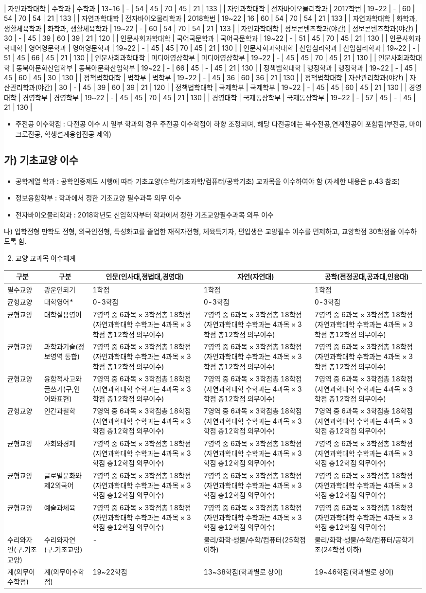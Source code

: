 | 자연과학대학 | 수학과 | 수학과 | 13\~16 | - | 54  | 45  | 70  | 45  | 21  | 133  |
| 자연과학대학 | 전자바이오물리학과 | 2017학번 | 19\~22 | - | 60  | 54  | 70  | 54  | 21  | 133  |
| 자연과학대학 | 전자바이오물리학과 | 2018학번 | 19\~22 | 16  | 60  | 54  | 70  | 54  | 21  | 133  |
| 자연과학대학 | 화학과, 생활체육학과 | 화학과, 생활체육학과 | 19\~22 | - | 60  | 54  | 70  | 54  | 21  | 133  |
| 자연과학대학 | 정보콘텐츠학과(야간) | 정보콘텐츠학과(야간) | 30  | - | 45  | 39  | 60  | 39  | 21  | 120  |
| 인문사회과학대학 | 국어국문학과 | 국어국문학과 | 19\~22 | - | 51  | 45  | 70  | 45  | 21  | 130  |
| 인문사회과학대학 | 영어영문학과 | 영어영문학과 | 19\~22 | - | 45  | 45  | 70  | 45  | 21  | 130  |
| 인문사회과학대학 | 산업심리학과 | 산업심리학과 | 19\~22 | - | 51  | 45  | 66  | 45  | 21  | 130  |
| 인문사회과학대학 | 미디어영상학부 | 미디어영상학부 | 19\~22 | - | 45  | 45  | 70  | 45  | 21  | 130  |
| 인문사회과학대학 | 동북아문화산업학부 | 동북아문화산업학부 | 19\~22 | - | 66  | 45  | - | 45  | 21  | 130  |
| 정책법학대학 | 행정학과 | 행정학과 | 19\~22 | - | 45  | 45  | 60  | 45  | 30  | 130  |
| 정책법학대학 | 법학부 | 법학부 | 19\~22 | - | 45  | 36  | 60  | 36  | 21  | 130  |
| 정책법학대학 | 자산관리학과(야간) | 자산관리학과(야간) | 30  | - | 45  | 39  | 60  | 39  | 21  | 120  |
| 정책법학대학 | 국제학부 | 국제학부 | 19\~22 | - | 45  | 45  | 60  | 45  | 21  | 130  |
| 경영대학 | 경영학부 | 경영학부 | 19\~22 | - | 45  | 45  | 70  | 45  | 21  | 130  |
| 경영대학 | 국제통상학부 | 국제통상학부 | 19\~22 | - | 57  | 45  | - | 45  | 21  | 130  |


* 주전공 이수학점 : 다전공 이수 시 일부 학과의 경우 주전공 이수학점이 하향 조정되며, 해당 다전공에는 복수전공,연계전공이 포함됨(부전공, 마이크로전공, 학생설계융합전공 제외) 

## 가) 기초교양 이수

- 공학계열 학과 : 공학인증제도 시행에 따라 기초교양(수학/기초과학/컴퓨터/공학기초) 교과목을 이수하여야 함 (자세한 내용은 p.43 참조)

- 정보융합학부 : 학과에서 정한 기초교양 필수과목 의무 이수

- 전자바이오물리학과 : 2018학년도 신입학자부터 학과에서 정한 기초교양필수과목 의무 이수

나) 입학전형 만학도 전형, 외국인전형, 특성화고를 졸업한 재직자전형, 체육특기자, 편입생은 교양필수 이수를 면제하고, 교양학점 30학점을 이수하도록 함.

2) 교양 교과목 이수체계


| 구분 | 구분 | 인문(인사대,정법대,경영대) | 자연(자연대) | 공학(전정공대,공과대,인융대) |
| -- | -- | -- | -- | -- |
| 필수교양 | 광운인되기 | 1학점 | 1학점 | 1학점 |
| 균형교양 | 대학영어* | 0-3학점 | 0-3학점 | 0-3학점 |
| 균형교양 | 대학실용영어 | 7영역 중 6과목 × 3학점총 18학점(자연과학대학 수학과는 4과목 × 3학점 총12학점 의무이수) | 7영역 중 6과목 × 3학점총 18학점(자연과학대학 수학과는 4과목 × 3학점 총12학점 의무이수) | 7영역 중 6과목 × 3학점총 18학점(자연과학대학 수학과는 4과목 × 3학점 총12학점 의무이수) |
| 균형교양 | 과학과기술(정보영역 통합) | 7영역 중 6과목 × 3학점총 18학점(자연과학대학 수학과는 4과목 × 3학점 총12학점 의무이수) | 7영역 중 6과목 × 3학점총 18학점(자연과학대학 수학과는 4과목 × 3학점 총12학점 의무이수) | 7영역 중 6과목 × 3학점총 18학점(자연과학대학 수학과는 4과목 × 3학점 총12학점 의무이수) |
| 균형교양 | 융합적사고와글쓰기(구,언어와표현) | 7영역 중 6과목 × 3학점총 18학점(자연과학대학 수학과는 4과목 × 3학점 총12학점 의무이수) | 7영역 중 6과목 × 3학점총 18학점(자연과학대학 수학과는 4과목 × 3학점 총12학점 의무이수) | 7영역 중 6과목 × 3학점총 18학점(자연과학대학 수학과는 4과목 × 3학점 총12학점 의무이수) |
| 균형교양 | 인간과철학 | 7영역 중 6과목 × 3학점총 18학점(자연과학대학 수학과는 4과목 × 3학점 총12학점 의무이수) | 7영역 중 6과목 × 3학점총 18학점(자연과학대학 수학과는 4과목 × 3학점 총12학점 의무이수) | 7영역 중 6과목 × 3학점총 18학점(자연과학대학 수학과는 4과목 × 3학점 총12학점 의무이수) |
| 균형교양 | 사회와경제 | 7영역 중 6과목 × 3학점총 18학점(자연과학대학 수학과는 4과목 × 3학점 총12학점 의무이수) | 7영역 중 6과목 × 3학점총 18학점(자연과학대학 수학과는 4과목 × 3학점 총12학점 의무이수) | 7영역 중 6과목 × 3학점총 18학점(자연과학대학 수학과는 4과목 × 3학점 총12학점 의무이수) |
| 균형교양 | 글로벌문화와제2외국어 | 7영역 중 6과목 × 3학점총 18학점(자연과학대학 수학과는 4과목 × 3학점 총12학점 의무이수) | 7영역 중 6과목 × 3학점총 18학점(자연과학대학 수학과는 4과목 × 3학점 총12학점 의무이수) | 7영역 중 6과목 × 3학점총 18학점(자연과학대학 수학과는 4과목 × 3학점 총12학점 의무이수) |
| 균형교양 | 예술과체육 | 7영역 중 6과목 × 3학점총 18학점(자연과학대학 수학과는 4과목 × 3학점 총12학점 의무이수) | 7영역 중 6과목 × 3학점총 18학점(자연과학대학 수학과는 4과목 × 3학점 총12학점 의무이수) | 7영역 중 6과목 × 3학점총 18학점(자연과학대학 수학과는 4과목 × 3학점 총12학점 의무이수) |
| 수리와자연(구.기초교양) | 수리와자연(구.기초교양) | - | 물리/화학·생물/수학/컴퓨터(25학점 이하) | 물리/화학·생물/수학/컴퓨터/공학기초(24학점 이하) |
| 계(의무이수학점) | 계(의무이수학점) | 19\~22학점 | 13\~38학점(학과별로 상이) | 19\~46학점(학과별로 상이) |
